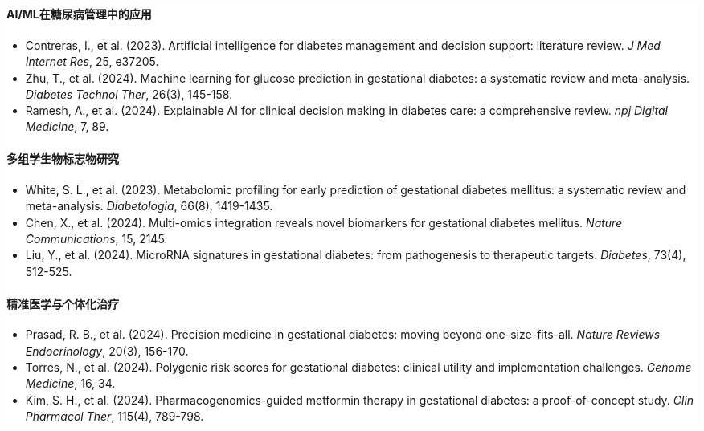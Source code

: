 #### **AI/ML在糖尿病管理中的应用**
* Contreras, I., et al. (2023). Artificial intelligence for diabetes management and decision support: literature review. *J Med Internet Res*, 25, e37205.
* Zhu, T., et al. (2024). Machine learning for glucose prediction in gestational diabetes: a systematic review and meta-analysis. *Diabetes Technol Ther*, 26(3), 145-158.
* Ramesh, A., et al. (2024). Explainable AI for clinical decision making in diabetes care: a comprehensive review. *npj Digital Medicine*, 7, 89.

#### **多组学生物标志物研究**
* White, S. L., et al. (2023). Metabolomic profiling for early prediction of gestational diabetes mellitus: a systematic review and meta-analysis. *Diabetologia*, 66(8), 1419-1435.
* Chen, X., et al. (2024). Multi-omics integration reveals novel biomarkers for gestational diabetes mellitus. *Nature Communications*, 15, 2145.
* Liu, Y., et al. (2024). MicroRNA signatures in gestational diabetes: from pathogenesis to therapeutic targets. *Diabetes*, 73(4), 512-525.

#### **精准医学与个体化治疗**
* Prasad, R. B., et al. (2024). Precision medicine in gestational diabetes: moving beyond one-size-fits-all. *Nature Reviews Endocrinology*, 20(3), 156-170.
* Torres, N., et al. (2024). Polygenic risk scores for gestational diabetes: clinical utility and implementation challenges. *Genome Medicine*, 16, 34.
* Kim, S. H., et al. (2024). Pharmacogenomics-guided metformin therapy in gestational diabetes: a proof-of-concept study. *Clin Pharmacol Ther*, 115(4), 789-798.
